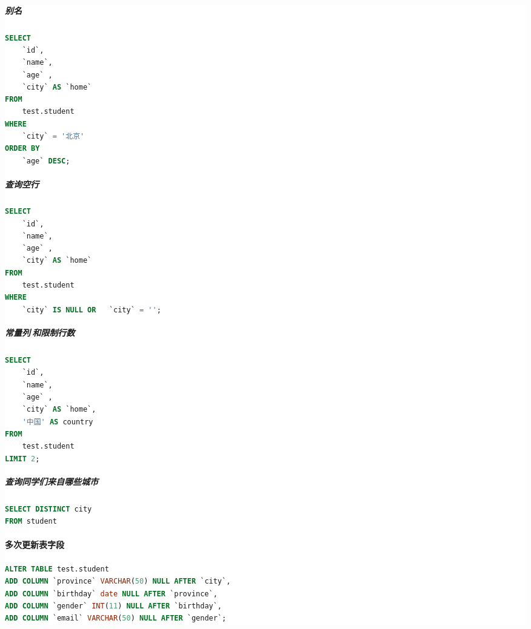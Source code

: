##### 别名

```sql
SELECT
	`id`,
	`name`,
	`age` ,
	`city` AS `home`
FROM
	test.student 
WHERE
	`city` = '北京'
ORDER BY
	`age` DESC;
```


##### 查询空行

```sql
SELECT
	`id`,
	`name`,
	`age` ,
	`city` AS `home`
FROM
	test.student 
WHERE
	`city` IS NULL OR 	`city` = '';	
```

##### 常量列 和限制行数

```sql
SELECT
	`id`,
	`name`,
	`age` ,
	`city` AS `home`,
    '中国' AS country
FROM
	test.student 
LIMIT 2;
```

##### 查询同学们来自哪些城市

```sql
SELECT DISTINCT city
FROM student 
```

#### 多次更新表字段

```sql
ALTER TABLE test.student
ADD COLUMN `province` VARCHAR(50) NULL AFTER `city`,
ADD COLUMN `birthday` date NULL AFTER `province`,
ADD COLUMN `gender` INT(11) NULL AFTER `birthday`,
ADD COLUMN `email` VARCHAR(50) NULL AFTER `gender`;
```
